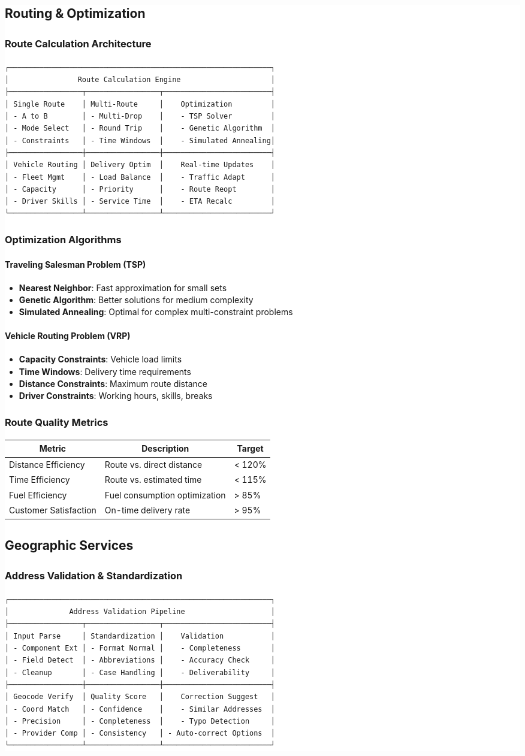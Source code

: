 ## Routing & Optimization

### Route Calculation Architecture

```
┌─────────────────────────────────────────────────────────────┐
│                Route Calculation Engine                     │
├─────────────────┬─────────────────┬─────────────────────────┤
│ Single Route    │ Multi-Route     │    Optimization         │
│ - A to B        │ - Multi-Drop    │    - TSP Solver         │
│ - Mode Select   │ - Round Trip    │    - Genetic Algorithm  │
│ - Constraints   │ - Time Windows  │    - Simulated Annealing│
├─────────────────┼─────────────────┼─────────────────────────┤
│ Vehicle Routing │ Delivery Optim  │    Real-time Updates    │
│ - Fleet Mgmt    │ - Load Balance  │    - Traffic Adapt      │
│ - Capacity      │ - Priority      │    - Route Reopt        │
│ - Driver Skills │ - Service Time  │    - ETA Recalc         │
└─────────────────┴─────────────────┴─────────────────────────┘
```

### Optimization Algorithms

#### Traveling Salesman Problem (TSP)
- **Nearest Neighbor**: Fast approximation for small sets
- **Genetic Algorithm**: Better solutions for medium complexity
- **Simulated Annealing**: Optimal for complex multi-constraint problems

#### Vehicle Routing Problem (VRP)
- **Capacity Constraints**: Vehicle load limits
- **Time Windows**: Delivery time requirements
- **Distance Constraints**: Maximum route distance
- **Driver Constraints**: Working hours, skills, breaks

### Route Quality Metrics

| Metric | Description | Target |
|--------|-------------|---------|
| Distance Efficiency | Route vs. direct distance | < 120% |
| Time Efficiency | Route vs. estimated time | < 115% |
| Fuel Efficiency | Fuel consumption optimization | > 85% |
| Customer Satisfaction | On-time delivery rate | > 95% |

## Geographic Services

### Address Validation & Standardization

```
┌─────────────────────────────────────────────────────────────┐
│              Address Validation Pipeline                    │
├─────────────────┬─────────────────┬─────────────────────────┤
│ Input Parse     │ Standardization │    Validation           │
│ - Component Ext │ - Format Normal │    - Completeness       │
│ - Field Detect  │ - Abbreviations │    - Accuracy Check     │
│ - Cleanup       │ - Case Handling │    - Deliverability     │
├─────────────────┼─────────────────┼─────────────────────────┤
│ Geocode Verify  │ Quality Score   │    Correction Suggest   │
│ - Coord Match   │ - Confidence    │    - Similar Addresses  │
│ - Precision     │ - Completeness  │    - Typo Detection     │
│ - Provider Comp │ - Consistency   │ - Auto-correct Options  │
└─────────────────┴─────────────────┴─────────────────────────┘
```